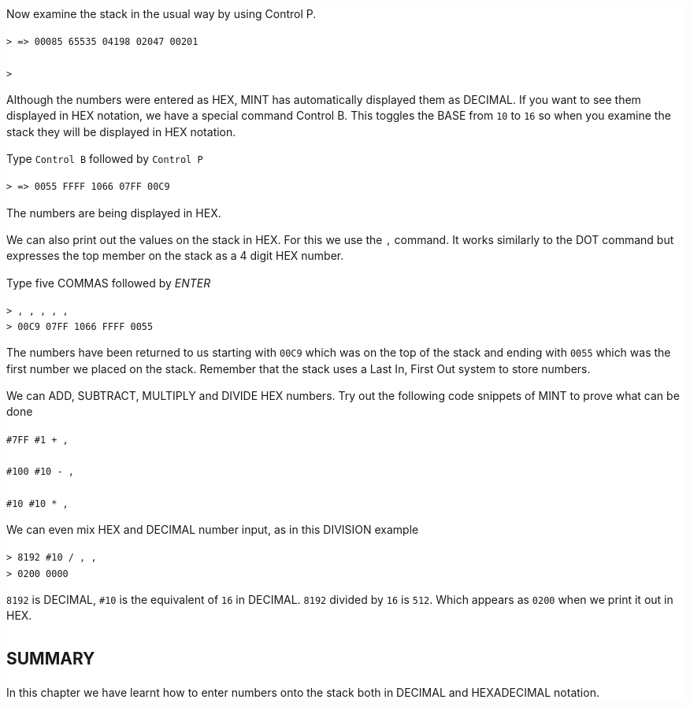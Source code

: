 Now examine the stack in the usual way by using Control P.

```
> => 00085 65535 04198 02047 00201

>
```

Although the numbers were entered as HEX, MINT has automatically displayed them as DECIMAL. If you want to see them displayed in HEX notation, we have a special command Control B. This toggles the BASE from `10` to `16` so when you examine the stack they will be displayed in HEX notation.

Type `Control B` followed by `Control P`

```
> => 0055 FFFF 1066 07FF 00C9
```

The numbers are being displayed in HEX.

We can also print out the values on the stack in HEX. For this we use the `,` command. It works similarly to the DOT command but expresses the top member on the stack as a 4 digit HEX number.

Type five COMMAS followed by _ENTER_

```
> , , , , ,
> 00C9 07FF 1066 FFFF 0055
```

The numbers have been returned to us starting with `00C9` which was on the top of the stack and ending with `0055` which was the first number we placed on the stack. Remember that the stack uses a Last In, First Out system to store numbers.

We can ADD, SUBTRACT, MULTIPLY and DIVIDE HEX numbers. Try out the following code snippets of MINT to prove what can be done

```
#7FF #1 + ,

#100 #10 - ,

#10 #10 * ,
```

We can even mix HEX and DECIMAL number input, as in this DIVISION example

```
> 8192 #10 / , ,
> 0200 0000
```

`8192` is DECIMAL, `#10` is the equivalent of `16` in DECIMAL. `8192` divided by `16` is `512`. Which appears as `0200` when we print it out in HEX.

## SUMMARY

In this chapter we have learnt how to enter numbers onto the stack both in DECIMAL and HEXADECIMAL notation.
